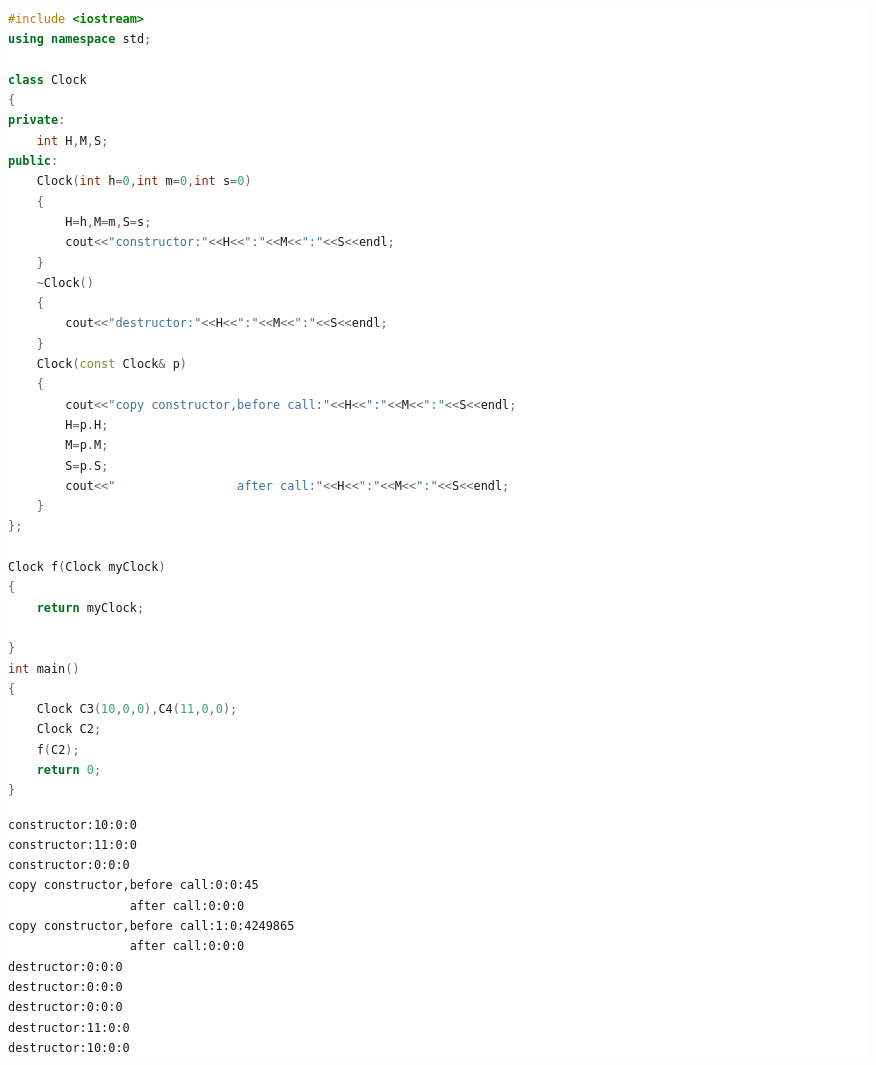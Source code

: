 ```cpp
#include <iostream>
using namespace std;

class Clock
{
private:
    int H,M,S;
public:
    Clock(int h=0,int m=0,int s=0)
    {
        H=h,M=m,S=s;
        cout<<"constructor:"<<H<<":"<<M<<":"<<S<<endl;
    }
    ~Clock()
    {
        cout<<"destructor:"<<H<<":"<<M<<":"<<S<<endl;
    }
    Clock(const Clock& p)
    {
        cout<<"copy constructor,before call:"<<H<<":"<<M<<":"<<S<<endl;
        H=p.H;
        M=p.M;
        S=p.S;
        cout<<"                 after call:"<<H<<":"<<M<<":"<<S<<endl;
    }
};

Clock f(Clock myClock)
{
    return myClock;

}
int main()
{
    Clock C3(10,0,0),C4(11,0,0);
    Clock C2;
    f(C2);
    return 0;
}
```

```
constructor:10:0:0
constructor:11:0:0
constructor:0:0:0
copy constructor,before call:0:0:45
                 after call:0:0:0
copy constructor,before call:1:0:4249865
                 after call:0:0:0
destructor:0:0:0
destructor:0:0:0
destructor:0:0:0
destructor:11:0:0
destructor:10:0:0
```
